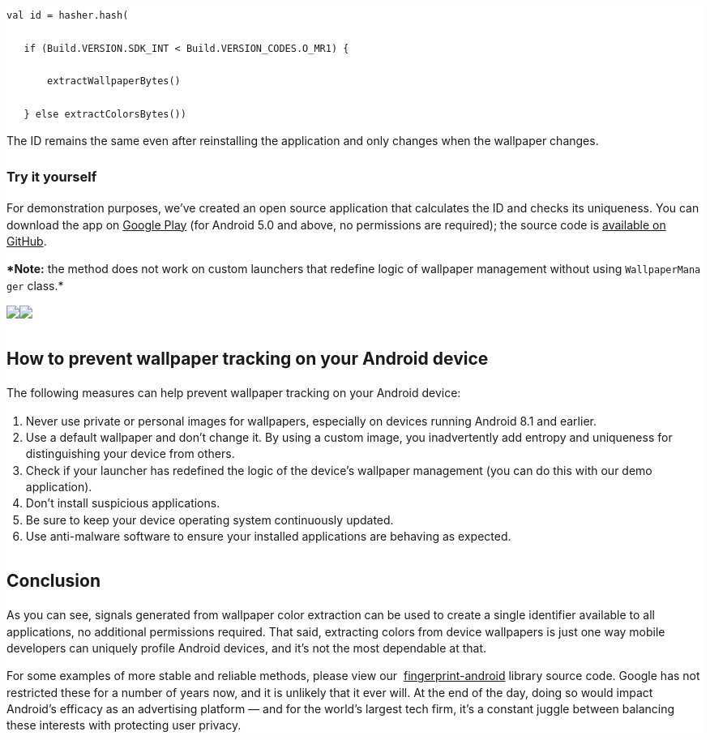 ```
val id = hasher.hash(

   if (Build.VERSION.SDK_INT < Build.VERSION_CODES.O_MR1) {

       extractWallpaperBytes()

   } else extractColorsBytes())
```

The ID remains the same even after reinstalling the application and only changes when the wallpaper changes.

### Try it yourself

For demonstration purposes, we’ve created an open source application that calculates the ID and checks its uniqueness. You can download the app on [Google Play](https://play.google.com/store/apps/details?id=com.fingerprintjs.android.wallpaperid&hl=en_US&gl=US) (for Android 5.0 and above, no permissions are required); the source code is [available on GitHub](https://github.com/fingerprintjs/android-wallpaper-id). 

**\*Note:** the method does not work on custom launchers that redefine logic of wallpaper management without using `WallpaperManager` class.* 

![](https://lh4.googleusercontent.com/vRIiLGEGEHq_DOaWAyRQnEtJx1f7tsUdJUXwwT0Uf80_Lt1REBbaVZ1uyUny5yEV7kxOq3KL2NYLwguOkm_8ACpkV5EGW9s128M7l8N2GvfVmdaWDG5yD7nMpgQELjfWeagTuDCi=s0)![](https://lh5.googleusercontent.com/SuAxqz-Zk_mD20O42X45WKULyorZcdzCf2X5aqMchlNHZ6Rq8z1RTEjAW4-o7PxmSJ1GR77KoSzcbCdDlrY0BcyzOFXUeu1br1ZnqmlZuJhe7fP_nSMEsWynDhDtQ4slgoz9kgXo=s0)

## How to prevent wallpaper tracking on your Android device

The following measures can help prevent wallpaper tracking on your Android device:

1. Never use private or personal images for wallpapers, especially on devices running Android 8.1 and earlier. 
2. Use a default wallpaper and don’t change it. By using a custom image, you inadvertently add entropy and uniqueness for distinguishing your device from others.
3. Check if your launcher has redefined the logic of the device’s wallpaper management (you can do this with our demo application).
4. Don’t install suspicious applications. 
5. Be sure to keep your device operating system continuously updated.
6. Use anti-malware software to ensure your installed applications are behaving as expected.

## Conclusion

As you can see, signals generated from wallpaper color extraction can be used to create a single identifier available to all applications, no additional permissions required. That said, extracting colors from device wallpapers is just one way mobile developers can uniquely profile Android devices, and it’s not the most dependable at that.

For some examples of more stable and reliable methods, please view our  [fingerprint-android](https://github.com/fingerprintjs/fingerprint-android) library source code. Google has not restricted these for a number of years now, and it is unlikely that it ever will. At the end of the day, doing so would impact Android’s efficacy as an advertising platform — and for the world’s largest tech firm, it’s a constant juggle between balancing these interests with protecting user privacy.
